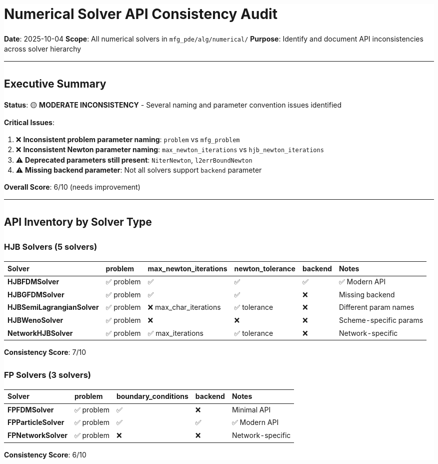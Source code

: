 # Numerical Solver API Consistency Audit

**Date**: 2025-10-04
**Scope**: All numerical solvers in `mfg_pde/alg/numerical/`
**Purpose**: Identify and document API inconsistencies across solver hierarchy

---

## Executive Summary

**Status**: 🟡 **MODERATE INCONSISTENCY** - Several naming and parameter convention issues identified

**Critical Issues**:
1. ❌ **Inconsistent problem parameter naming**: `problem` vs `mfg_problem`
2. ❌ **Inconsistent Newton parameter naming**: `max_newton_iterations` vs `hjb_newton_iterations`
3. ⚠️ **Deprecated parameters still present**: `NiterNewton`, `l2errBoundNewton`
4. ⚠️ **Missing backend parameter**: Not all solvers support `backend` parameter

**Overall Score**: 6/10 (needs improvement)

---

## API Inventory by Solver Type

### HJB Solvers (5 solvers)

| Solver | problem | max_newton_iterations | newton_tolerance | backend | Notes |
|:-------|:--------|:---------------------|:----------------|:--------|:------|
| **HJBFDMSolver** | ✅ problem | ✅ | ✅ | ✅ | ✅ Modern API |
| **HJBGFDMSolver** | ✅ problem | ✅ | ✅ | ❌ | Missing backend |
| **HJBSemiLagrangianSolver** | ✅ problem | ❌ max_char_iterations | ✅ tolerance | ❌ | Different param names |
| **HJBWenoSolver** | ✅ problem | ❌ | ❌ | ❌ | Scheme-specific params |
| **NetworkHJBSolver** | ✅ problem | ✅ max_iterations | ✅ tolerance | ❌ | Network-specific |

**Consistency Score**: 7/10

### FP Solvers (3 solvers)

| Solver | problem | boundary_conditions | backend | Notes |
|:-------|:--------|:-------------------|:--------|:------|
| **FPFDMSolver** | ✅ problem | ✅ | ❌ | Minimal API |
| **FPParticleSolver** | ✅ problem | ✅ | ✅ | ✅ Modern API |
| **FPNetworkSolver** | ✅ problem | ❌ | ❌ | Network-specific |

**Consistency Score**: 6/10
